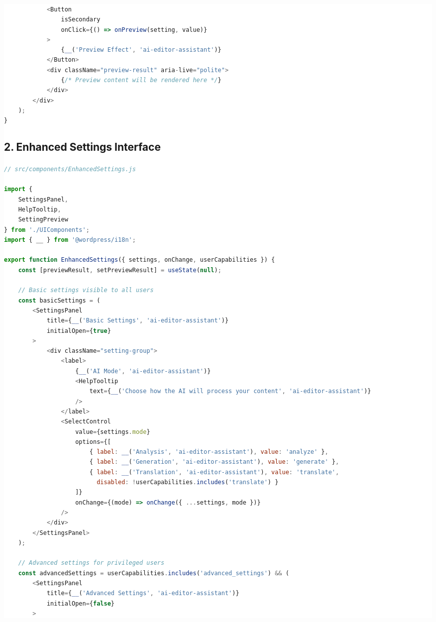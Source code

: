 ```javascript
            <Button 
                isSecondary
                onClick={() => onPreview(setting, value)}
            >
                {__('Preview Effect', 'ai-editor-assistant')}
            </Button>
            <div className="preview-result" aria-live="polite">
                {/* Preview content will be rendered here */}
            </div>
        </div>
    );
}
```

## 2. Enhanced Settings Interface

```javascript
// src/components/EnhancedSettings.js

import { 
    SettingsPanel, 
    HelpTooltip, 
    SettingPreview 
} from './UIComponents';
import { __ } from '@wordpress/i18n';

export function EnhancedSettings({ settings, onChange, userCapabilities }) {
    const [previewResult, setPreviewResult] = useState(null);

    // Basic settings visible to all users
    const basicSettings = (
        <SettingsPanel 
            title={__('Basic Settings', 'ai-editor-assistant')} 
            initialOpen={true}
        >
            <div className="setting-group">
                <label>
                    {__('AI Mode', 'ai-editor-assistant')}
                    <HelpTooltip 
                        text={__('Choose how the AI will process your content', 'ai-editor-assistant')}
                    />
                </label>
                <SelectControl
                    value={settings.mode}
                    options={[
                        { label: __('Analysis', 'ai-editor-assistant'), value: 'analyze' },
                        { label: __('Generation', 'ai-editor-assistant'), value: 'generate' },
                        { label: __('Translation', 'ai-editor-assistant'), value: 'translate', 
                          disabled: !userCapabilities.includes('translate') }
                    ]}
                    onChange={(mode) => onChange({ ...settings, mode })}
                />
            </div>
        </SettingsPanel>
    );

    // Advanced settings for privileged users
    const advancedSettings = userCapabilities.includes('advanced_settings') && (
        <SettingsPanel 
            title={__('Advanced Settings', 'ai-editor-assistant')} 
            initialOpen={false}
        >
```